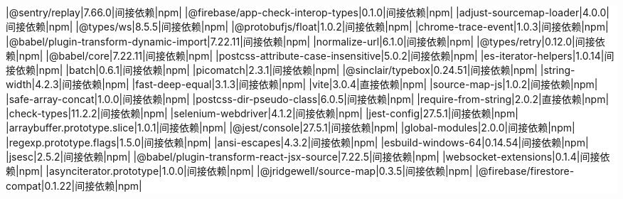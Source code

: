 |@sentry/replay|7.66.0|间接依赖|npm|
|@firebase/app-check-interop-types|0.1.0|间接依赖|npm|
|adjust-sourcemap-loader|4.0.0|间接依赖|npm|
|@types/ws|8.5.5|间接依赖|npm|
|@protobufjs/float|1.0.2|间接依赖|npm|
|chrome-trace-event|1.0.3|间接依赖|npm|
|@babel/plugin-transform-dynamic-import|7.22.11|间接依赖|npm|
|normalize-url|6.1.0|间接依赖|npm|
|@types/retry|0.12.0|间接依赖|npm|
|@babel/core|7.22.11|间接依赖|npm|
|postcss-attribute-case-insensitive|5.0.2|间接依赖|npm|
|es-iterator-helpers|1.0.14|间接依赖|npm|
|batch|0.6.1|间接依赖|npm|
|picomatch|2.3.1|间接依赖|npm|
|@sinclair/typebox|0.24.51|间接依赖|npm|
|string-width|4.2.3|间接依赖|npm|
|fast-deep-equal|3.1.3|间接依赖|npm|
|vite|3.0.4|直接依赖|npm|
|source-map-js|1.0.2|间接依赖|npm|
|safe-array-concat|1.0.0|间接依赖|npm|
|postcss-dir-pseudo-class|6.0.5|间接依赖|npm|
|require-from-string|2.0.2|直接依赖|npm|
|check-types|11.2.2|间接依赖|npm|
|selenium-webdriver|4.1.2|间接依赖|npm|
|jest-config|27.5.1|间接依赖|npm|
|arraybuffer.prototype.slice|1.0.1|间接依赖|npm|
|@jest/console|27.5.1|间接依赖|npm|
|global-modules|2.0.0|间接依赖|npm|
|regexp.prototype.flags|1.5.0|间接依赖|npm|
|ansi-escapes|4.3.2|间接依赖|npm|
|esbuild-windows-64|0.14.54|间接依赖|npm|
|jsesc|2.5.2|间接依赖|npm|
|@babel/plugin-transform-react-jsx-source|7.22.5|间接依赖|npm|
|websocket-extensions|0.1.4|间接依赖|npm|
|asynciterator.prototype|1.0.0|间接依赖|npm|
|@jridgewell/source-map|0.3.5|间接依赖|npm|
|@firebase/firestore-compat|0.1.22|间接依赖|npm|